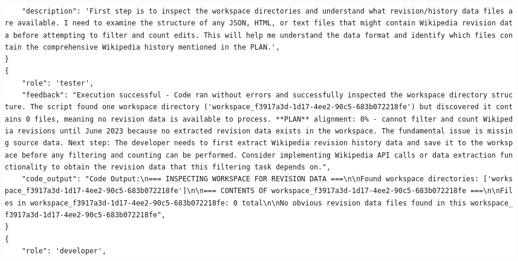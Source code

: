 ```
    "description": 'First step is to inspect the workspace directories and understand what revision/history data files are available. I need to examine the structure of any JSON, HTML, or text files that might contain Wikipedia revision data before attempting to filter and count edits. This will help me understand the data format and identify which files contain the comprehensive Wikipedia history mentioned in the PLAN.',
}
{
    "role": 'tester',
    "feedback": "Execution successful - Code ran without errors and successfully inspected the workspace directory structure. The script found one workspace directory ('workspace_f3917a3d-1d17-4ee2-90c5-683b072218fe') but discovered it contains 0 files, meaning no revision data is available to process. **PLAN** alignment: 0% - cannot filter and count Wikipedia revisions until June 2023 because no extracted revision data exists in the workspace. The fundamental issue is missing source data. Next step: The developer needs to first extract Wikipedia revision history data and save it to the workspace before any filtering and counting can be performed. Consider implementing Wikipedia API calls or data extraction functionality to obtain the revision data that this filtering task depends on.",
    "code_output": "Code Output:\n=== INSPECTING WORKSPACE FOR REVISION DATA ===\n\nFound workspace directories: ['workspace_f3917a3d-1d17-4ee2-90c5-683b072218fe']\n\n=== CONTENTS OF workspace_f3917a3d-1d17-4ee2-90c5-683b072218fe ===\n\nFiles in workspace_f3917a3d-1d17-4ee2-90c5-683b072218fe: 0 total\n\nNo obvious revision data files found in this workspace_f3917a3d-1d17-4ee2-90c5-683b072218fe",
}
{
    "role": 'developer',
```